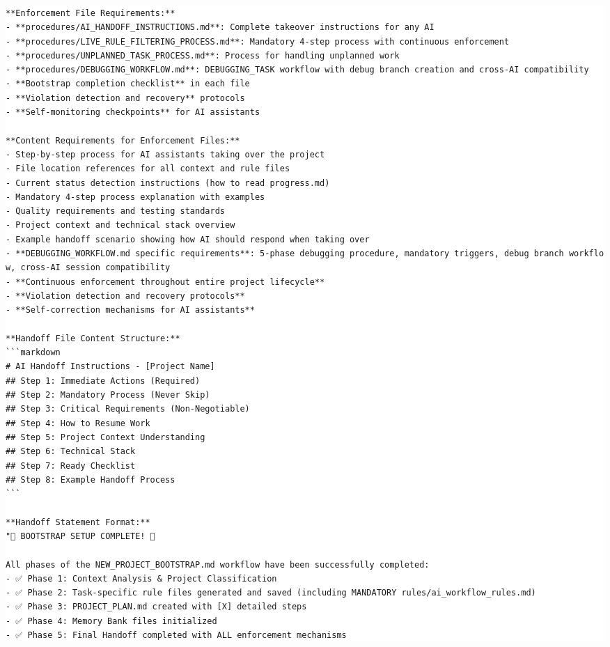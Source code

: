     **Enforcement File Requirements:**
    - **procedures/AI_HANDOFF_INSTRUCTIONS.md**: Complete takeover instructions for any AI
    - **procedures/LIVE_RULE_FILTERING_PROCESS.md**: Mandatory 4-step process with continuous enforcement
    - **procedures/UNPLANNED_TASK_PROCESS.md**: Process for handling unplanned work
    - **procedures/DEBUGGING_WORKFLOW.md**: DEBUGGING_TASK workflow with debug branch creation and cross-AI compatibility
    - **Bootstrap completion checklist** in each file
    - **Violation detection and recovery** protocols
    - **Self-monitoring checkpoints** for AI assistants
    
    **Content Requirements for Enforcement Files:**
    - Step-by-step process for AI assistants taking over the project
    - File location references for all context and rule files
    - Current status detection instructions (how to read progress.md)
    - Mandatory 4-step process explanation with examples
    - Quality requirements and testing standards
    - Project context and technical stack overview
    - Example handoff scenario showing how AI should respond when taking over
    - **DEBUGGING_WORKFLOW.md specific requirements**: 5-phase debugging procedure, mandatory triggers, debug branch workflow, cross-AI session compatibility
    - **Continuous enforcement throughout entire project lifecycle**
    - **Violation detection and recovery protocols**
    - **Self-correction mechanisms for AI assistants**
    
    **Handoff File Content Structure:**
    ```markdown
    # AI Handoff Instructions - [Project Name]
    ## Step 1: Immediate Actions (Required)
    ## Step 2: Mandatory Process (Never Skip)
    ## Step 3: Critical Requirements (Non-Negotiable)
    ## Step 4: How to Resume Work
    ## Step 5: Project Context Understanding
    ## Step 6: Technical Stack
    ## Step 7: Ready Checklist
    ## Step 8: Example Handoff Process
    ```
    
    **Handoff Statement Format:**
    "🎉 BOOTSTRAP SETUP COMPLETE! 🎉
    
    All phases of the NEW_PROJECT_BOOTSTRAP.md workflow have been successfully completed:
    - ✅ Phase 1: Context Analysis & Project Classification
    - ✅ Phase 2: Task-specific rule files generated and saved (including MANDATORY rules/ai_workflow_rules.md)
    - ✅ Phase 3: PROJECT_PLAN.md created with [X] detailed steps
    - ✅ Phase 4: Memory Bank files initialized
    - ✅ Phase 5: Final Handoff completed with ALL enforcement mechanisms
    